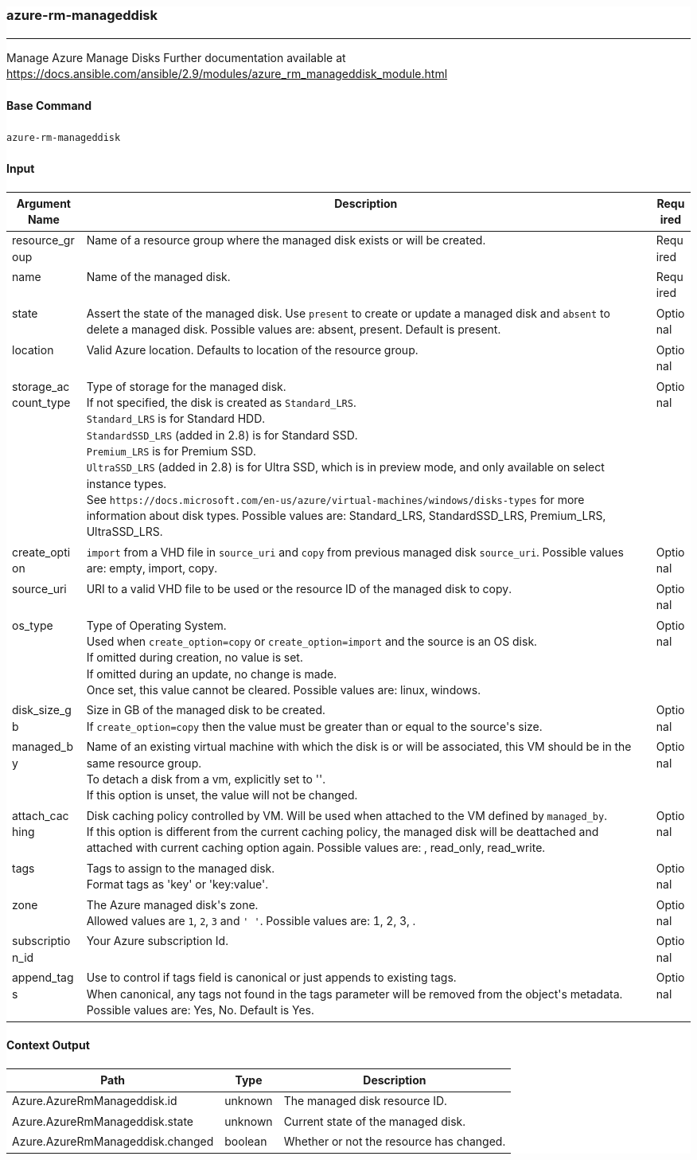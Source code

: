 

### azure-rm-manageddisk
***
Manage Azure Manage Disks
Further documentation available at https://docs.ansible.com/ansible/2.9/modules/azure_rm_manageddisk_module.html


#### Base Command

`azure-rm-manageddisk`
#### Input

| **Argument Name** | **Description** | **Required** |
| --- | --- | --- |
| resource_group | Name of a resource group where the managed disk exists or will be created. | Required | 
| name | Name of the managed disk. | Required | 
| state | Assert the state of the managed disk. Use `present` to create or update a managed disk and `absent` to delete a managed disk. Possible values are: absent, present. Default is present. | Optional | 
| location | Valid Azure location. Defaults to location of the resource group. | Optional | 
| storage_account_type | Type of storage for the managed disk.<br/>If not specified, the disk is created as `Standard_LRS`.<br/>`Standard_LRS` is for Standard HDD.<br/>`StandardSSD_LRS` (added in 2.8) is for Standard SSD.<br/>`Premium_LRS` is for Premium SSD.<br/>`UltraSSD_LRS` (added in 2.8) is for Ultra SSD, which is in preview mode, and only available on select instance types.<br/>See `https://docs.microsoft.com/en-us/azure/virtual-machines/windows/disks-types` for more information about disk types. Possible values are: Standard_LRS, StandardSSD_LRS, Premium_LRS, UltraSSD_LRS. | Optional | 
| create_option | `import` from a VHD file in `source_uri` and `copy` from previous managed disk `source_uri`. Possible values are: empty, import, copy. | Optional | 
| source_uri | URI to a valid VHD file to be used or the resource ID of the managed disk to copy. | Optional | 
| os_type | Type of Operating System.<br/>Used when `create_option=copy` or `create_option=import` and the source is an OS disk.<br/>If omitted during creation, no value is set.<br/>If omitted during an update, no change is made.<br/>Once set, this value cannot be cleared. Possible values are: linux, windows. | Optional | 
| disk_size_gb | Size in GB of the managed disk to be created.<br/>If `create_option=copy` then the value must be greater than or equal to the source's size. | Optional | 
| managed_by | Name of an existing virtual machine with which the disk is or will be associated, this VM should be in the same resource group.<br/>To detach a disk from a vm, explicitly set to ''.<br/>If this option is unset, the value will not be changed. | Optional | 
| attach_caching | Disk caching policy controlled by VM. Will be used when attached to the VM defined by `managed_by`.<br/>If this option is different from the current caching policy, the managed disk will be deattached and attached with current caching option again. Possible values are: , read_only, read_write. | Optional | 
| tags | Tags to assign to the managed disk.<br/>Format tags as 'key' or 'key:value'. | Optional | 
| zone | The Azure managed disk's zone.<br/>Allowed values are `1`, `2`, `3` and `' '`. Possible values are: 1, 2, 3, . | Optional | 
| subscription_id | Your Azure subscription Id. | Optional | 
| append_tags | Use to control if tags field is canonical or just appends to existing tags.<br/>When canonical, any tags not found in the tags parameter will be removed from the object's metadata. Possible values are: Yes, No. Default is Yes. | Optional | 


#### Context Output

| **Path** | **Type** | **Description** |
| --- | --- | --- |
| Azure.AzureRmManageddisk.id | unknown | The managed disk resource ID. | 
| Azure.AzureRmManageddisk.state | unknown | Current state of the managed disk. | 
| Azure.AzureRmManageddisk.changed | boolean | Whether or not the resource has changed. | 

